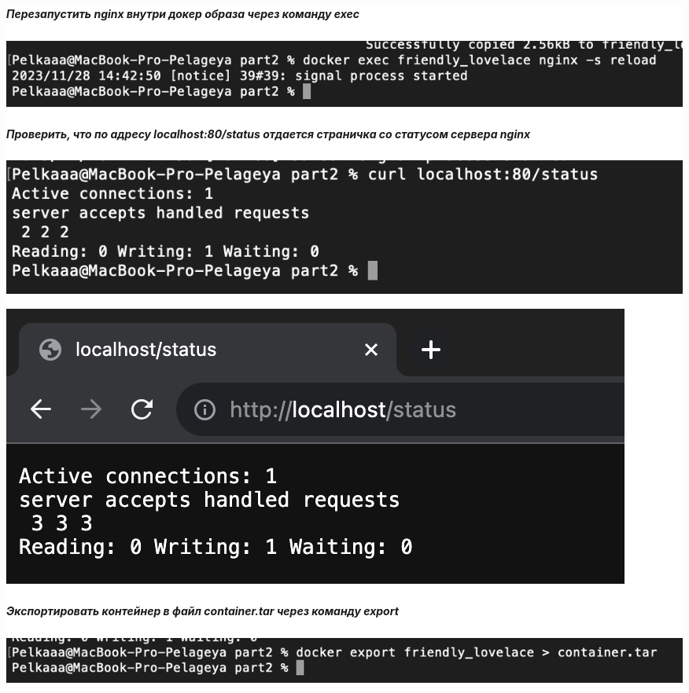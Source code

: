 ##### Перезапустить **nginx** внутри докер образа через команду *exec*

![19](images/19.png)

##### Проверить, что по адресу *localhost:80/status* отдается страничка со статусом сервера **nginx**

![19](images/20.png)

![21](images/21.png)

##### Экспортировать контейнер в файл *container.tar* через команду *export*

![22](images/22.png)
